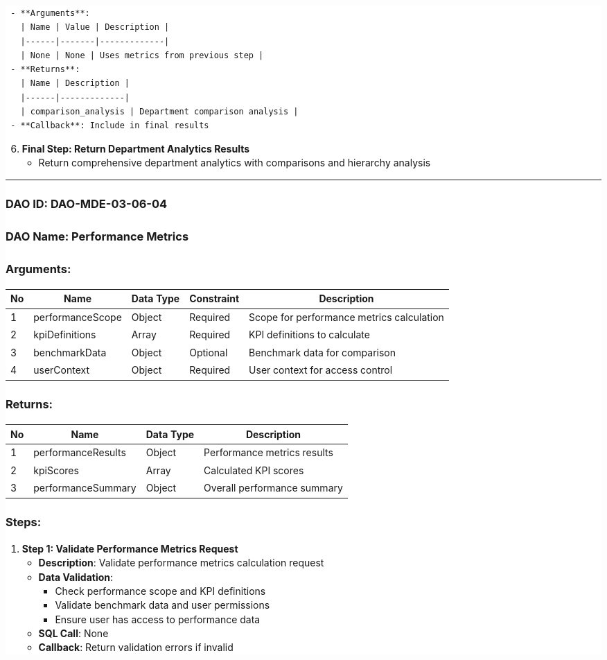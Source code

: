      - **Arguments**:
       | Name | Value | Description |
       |------|-------|-------------|
       | None | None | Uses metrics from previous step |
     - **Returns**:
       | Name | Description |
       |------|-------------|
       | comparison_analysis | Department comparison analysis |
     - **Callback**: Include in final results

6. **Final Step: Return Department Analytics Results**
   - Return comprehensive department analytics with comparisons and hierarchy analysis

---

### DAO ID: DAO-MDE-03-06-04
### DAO Name: Performance Metrics

### Arguments:

| No | Name | Data Type | Constraint | Description |
|----|------|-----------|------------|-------------|
| 1 | performanceScope | Object | Required | Scope for performance metrics calculation |
| 2 | kpiDefinitions | Array | Required | KPI definitions to calculate |
| 3 | benchmarkData | Object | Optional | Benchmark data for comparison |
| 4 | userContext | Object | Required | User context for access control |

### Returns:

| No | Name | Data Type | Description |
|----|------|-----------|-------------|
| 1 | performanceResults | Object | Performance metrics results |
| 2 | kpiScores | Array | Calculated KPI scores |
| 3 | performanceSummary | Object | Overall performance summary |

### Steps:

1. **Step 1: Validate Performance Metrics Request**
   - **Description**: Validate performance metrics calculation request
   - **Data Validation**: 
     - Check performance scope and KPI definitions
     - Validate benchmark data and user permissions
     - Ensure user has access to performance data
   - **SQL Call**: None
   - **Callback**: Return validation errors if invalid

